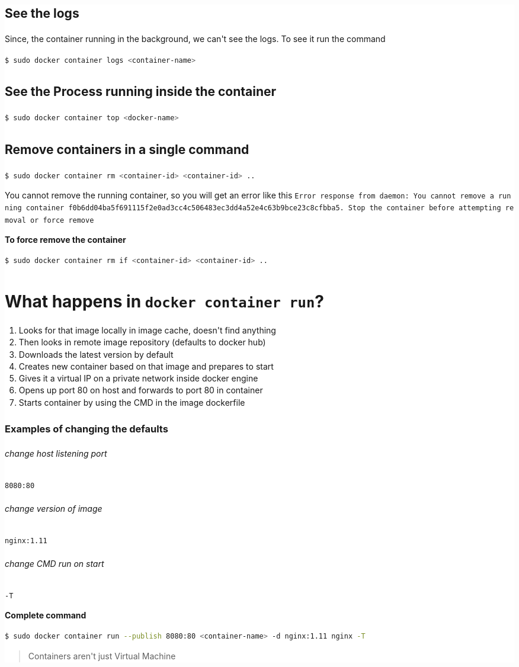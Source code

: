 ## See the logs
Since, the container running in the background, we can't see the logs.
To see it run the command
```sh
$ sudo docker container logs <container-name>
```

## See the Process running inside the container
```sh
$ sudo docker container top <docker-name>
```

## Remove containers in a single command
```sh
$ sudo docker container rm <container-id> <container-id> ..
```

You cannot remove the running container, so you will get an error like this
`Error response from daemon: You cannot remove a running container f0b6dd04ba5f691115f2e0ad3cc4c506483ec3dd4a52e4c63b9bce23c8cfbba5. Stop the container before attempting removal or force remove`

**To force remove the container**
```sh
$ sudo docker container rm if <container-id> <container-id> ..
```


# What happens in `docker container run`?
1. Looks for that image locally in image cache, doesn't find anything
2. Then looks in remote image repository (defaults to docker hub)
3. Downloads the latest version by default
4. Creates new container based on that image and prepares to start
5. Gives it a virtual IP on a private network inside docker engine
6. Opens up port 80 on host and forwards to port 80 in container
7. Starts container by using the CMD in the image dockerfile

### Examples of changing the defaults
###### change host listening port
`8080:80`

###### change version of image
`nginx:1.11`

###### change CMD run on start
`-T`

**Complete command**
```sh
$ sudo docker container run --publish 8080:80 <container-name> -d nginx:1.11 nginx -T
```

> Containers aren't just Virtual Machine
